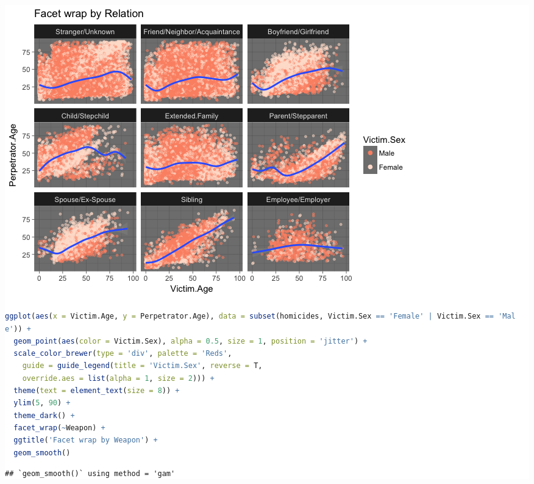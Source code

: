 ![](homicides_EDA_files/figure-markdown_github/unnamed-chunk-96-1.png)

``` r
ggplot(aes(x = Victim.Age, y = Perpetrator.Age), data = subset(homicides, Victim.Sex == 'Female' | Victim.Sex == 'Male')) + 
  geom_point(aes(color = Victim.Sex), alpha = 0.5, size = 1, position = 'jitter') +
  scale_color_brewer(type = 'div', palette = 'Reds',
    guide = guide_legend(title = 'Victim.Sex', reverse = T,
    override.aes = list(alpha = 1, size = 2))) +
  theme(text = element_text(size = 8)) +
  ylim(5, 90) +
  theme_dark() +
  facet_wrap(~Weapon) +
  ggtitle('Facet wrap by Weapon') +
  geom_smooth()
```

    ## `geom_smooth()` using method = 'gam'
